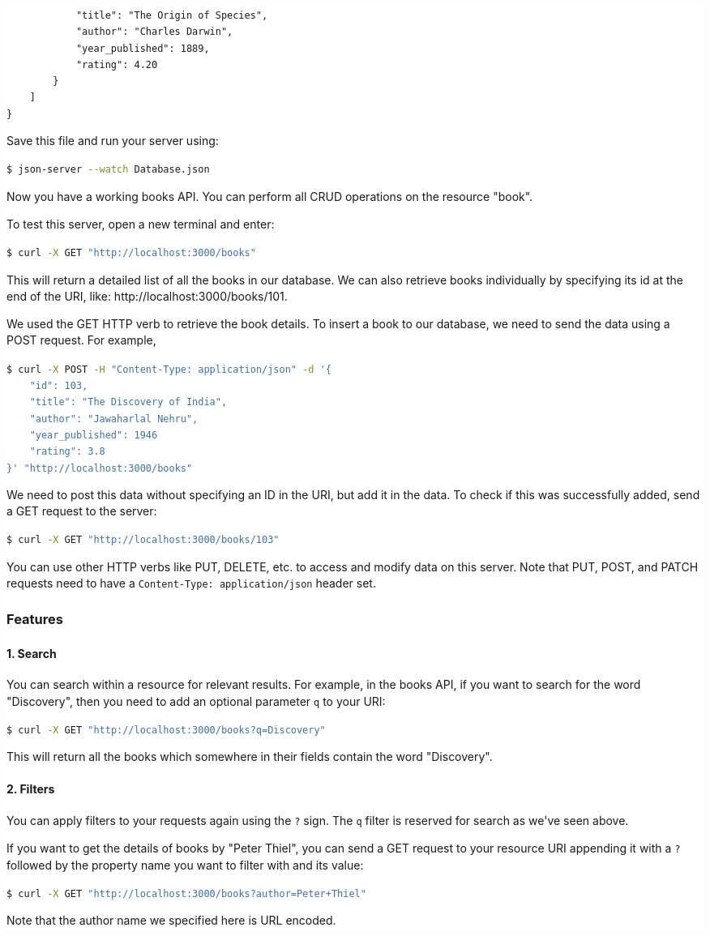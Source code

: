 ```
			"title": "The Origin of Species", 
			"author": "Charles Darwin", 
			"year_published": 1889,
			"rating": 4.20
		}
	]
}
```
Save this file and run your server using:
```bash
$ json-server --watch Database.json
```
Now you have a working books API. You can perform all CRUD operations on the resource "book". 

To test this server, open a new terminal and enter:
```bash
$ curl -X GET "http://localhost:3000/books"
```
This will return a detailed list of all the books in our database. We can also retrieve books individually by specifying its id at the end of the URI, like: http://localhost:3000/books/101.

We used the GET HTTP verb to retrieve the book details. To insert a book to our database, we need to send the data using a POST request. For example, 
```bash
$ curl -X POST -H "Content-Type: application/json" -d '{
	"id": 103,
	"title": "The Discovery of India",
	"author": "Jawaharlal Nehru",
	"year_published": 1946
	"rating": 3.8
}' "http://localhost:3000/books"
```
We need to post this data without specifying an ID in the URI, but add it in the data. To check if this was successfully added, send a GET request to the server:
```bash
$ curl -X GET "http://localhost:3000/books/103"
```
You can use other HTTP verbs like PUT, DELETE, etc. to access and modify data on this server. Note that PUT, POST, and PATCH requests need to have a `Content-Type: application/json` header set.
### Features
#### 1. Search
You can search within a resource for relevant results. For example, in the books API, if you want to search for the word "Discovery", then you need to add an optional parameter `q` to your URI:
```bash
$ curl -X GET "http://localhost:3000/books?q=Discovery"
```
This will return all the books which somewhere in their fields contain the word "Discovery".
#### 2. Filters
You can apply filters to your requests again using the `?` sign. The `q` filter is reserved for search as we've seen above. 

If you want to get the details of books by "Peter Thiel", you can send a GET request to your resource URI appending it with a `?` followed by the property name you want to filter with and its value:  
```bash
$ curl -X GET "http://localhost:3000/books?author=Peter+Thiel"
```
Note that the author name we specified here is URL encoded. 
